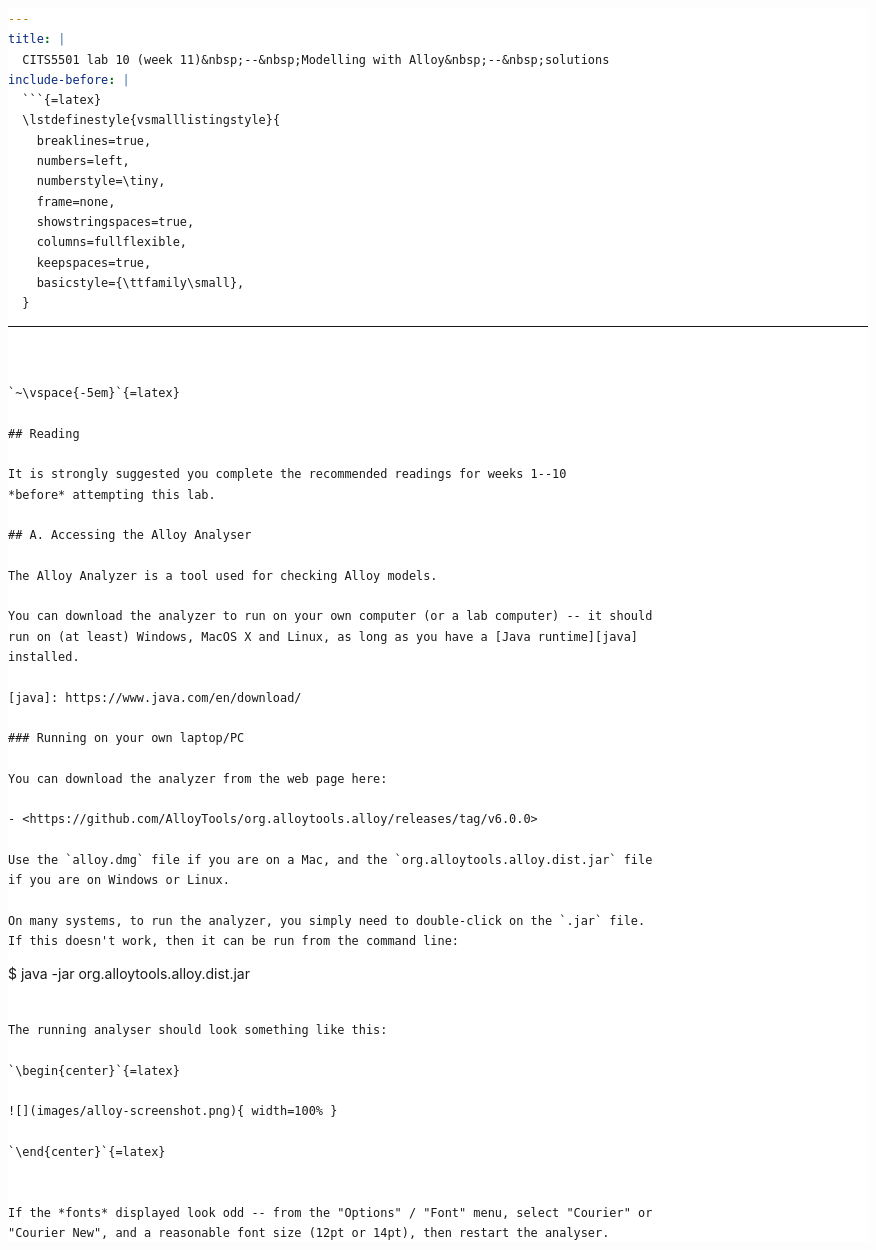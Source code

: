 ```yaml
---
title: |
  CITS5501 lab 10 (week 11)&nbsp;--&nbsp;Modelling with Alloy&nbsp;--&nbsp;solutions
include-before: |
  ```{=latex}
  \lstdefinestyle{vsmalllistingstyle}{
    breaklines=true,
    numbers=left,
    numberstyle=\tiny,
    frame=none,
    showstringspaces=true,
    columns=fullflexible,
    keepspaces=true,
    basicstyle={\ttfamily\small},
  }
  ```
---
```


`~\vspace{-5em}`{=latex}

## Reading

It is strongly suggested you complete the recommended readings for weeks 1--10
*before* attempting this lab.

## A. Accessing the Alloy Analyser

The Alloy Analyzer is a tool used for checking Alloy models.

You can download the analyzer to run on your own computer (or a lab computer) -- it should
run on (at least) Windows, MacOS X and Linux, as long as you have a [Java runtime][java]
installed.

[java]: https://www.java.com/en/download/

### Running on your own laptop/PC

You can download the analyzer from the web page here:

- <https://github.com/AlloyTools/org.alloytools.alloy/releases/tag/v6.0.0>

Use the `alloy.dmg` file if you are on a Mac, and the `org.alloytools.alloy.dist.jar` file
if you are on Windows or Linux.

On many systems, to run the analyzer, you simply need to double-click on the `.jar` file.
If this doesn't work, then it can be run from the command line:

```
$ java -jar org.alloytools.alloy.dist.jar
```

The running analyser should look something like this:

`\begin{center}`{=latex}

![](images/alloy-screenshot.png){ width=100% }

`\end{center}`{=latex}


If the *fonts* displayed look odd -- from the "Options" / "Font" menu, select "Courier" or
"Courier New", and a reasonable font size (12pt or 14pt), then restart the analyser.
```

[gitpod]: https://gitpod.io
[alloy-analyser-gitpod]: https://github.com/arranstewart-dev/alloy-analyser-gitpod 
[alloy-scopes]: https://alloy.readthedocs.io/en/latest/language/commands.html#scopes 
[alloy-modules]: http://alloytools.org/quickguide/path.html
[alloy-utils]: http://alloytools.org/quickguide/util.html
[pred-logic]: https://en.wikipedia.org/wiki/First-order_logic
[tutorial]: http://alloytools.org/tutorials/online/